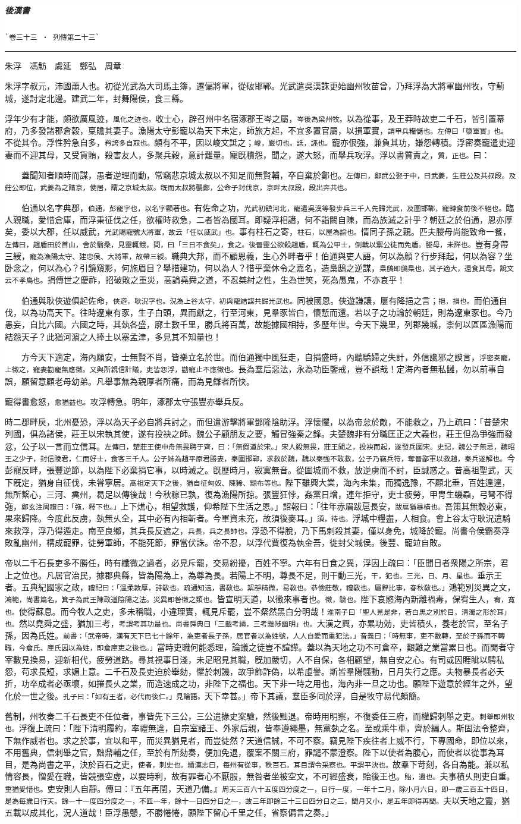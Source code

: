 

##### 後漢書
	`卷三十三 ‧ 列傳第二十三`

* * *

朱浮　馮魴　虞延　鄭弘　周章

朱浮字叔元，沛國蕭人也。初從光武為大司馬主簿，遷偏將軍，從破邯鄲。光武遣吳漢誅更始幽州牧苗曾，乃拜浮為大將軍幽州牧，守薊城，遂討定北邊。建武二年，封舞陽侯，食三縣。

浮年少有才能，頗欲厲風迹，`風化之迹也。`收士心，辟召州中名宿涿郡王岑之屬，`岑後為梁州牧。`以為從事，及王莽時故吏二千石，皆引置幕府，乃多發諸郡倉穀，稟贍其妻子。漁陽太守彭寵以為天下未定，師旅方起，不宜多置官屬，以損軍實，`謂甲兵糧儲也。左傳曰「隳軍實」也。`不從其令。浮性矜急自多，`矜誇多自取也。`頗有不平，因以峻文詆之；`峻，嚴切也。詆，誣也。`寵亦佷強，兼負其功，嫌怨轉積。浮密奏寵遣吏迎妻而不迎其母，又受貨賄，殺害友人，多聚兵穀，意計難量。寵旣積怨，聞之，遂大怒，而舉兵攻浮。浮以書質責之，`質，正也。`曰：

　　蓋聞知者順時而謀，愚者逆理而動，常竊悲京城太叔以不知足而無賢輔，卒自棄於鄭也。`左傳曰，鄭武公娶于申，曰武姜，生莊公及共叔段。及莊公即位，武姜為之請京，使居，謂之京城太叔。旣而太叔將襲鄭，公命子封伐京，京畔太叔段，段出奔共也。`

　　伯通以名字典郡，`伯通，彭寵字也，以名字顯著也。`有佐命之功，`光武初鎮河北，寵遣吳漢等發步兵三千人先歸光武，及圍邯鄲，寵轉食前後不絕也。`臨人親職，愛惜倉庫，而浮秉征伐之任，欲權時救急，二者皆為國耳。即疑浮相譖，何不詣闕自陳，而為族滅之計乎？朝廷之於伯通，恩亦厚矣，委以大郡，任以威武，`光武賜寵號大將軍，故云「任以威武」也。`事有柱石之寄，`柱石，以屋為諭也。`情同子孫之親。匹夫媵母尚能致命一餐，`左傳曰，趙盾田於首山，舍於翳桑，見靈輒餓，問，曰「三日不食矣」，食之。後晉靈公欲殺趙盾，輒為公甲士，倒戟以禦公徒而免盾。媵母，未詳也。`豈有身帶三綬，`寵為漁陽太守、建忠侯、大將軍，故帶三綬。`職典大邦，而不顧恩義，生心外畔者乎！伯通與吏人語，何以為顏？行步拜起，何以為容？坐卧念之，何以為心？引鏡窺影，何施眉目？舉措建功，何以為人？惜乎棄休令之嘉名，造梟鴟之逆謀，`梟鴟即鴟梟也，其子適大，還食其母。說文云不孝鳥也。`捐傳世之慶祚，招破敗之重災，高論堯舜之道，不忍桀紂之性，生為世笑，死為愚鬼，不亦哀乎！

　　伯通與耿俠遊俱起佐命，`俠遊，耿況字也。況為上谷太守，初與寵結謀共歸光武也。`同被國恩。俠遊謙讓，屢有降挹之言；`挹，損也。`而伯通自伐，以為功高天下。往時遼東有豕，生子白頭，異而獻之，行至河東，見羣豕皆白，懷慙而還。若以子之功論於朝廷，則為遼東豕也。今乃愚妄，自比六國。六國之時，其埶各盛，廓土數千里，勝兵將百萬，故能據國相持，多歷年世。今天下幾里，列郡幾城，柰何以區區漁陽而結怨天子？此猶河濵之人捧土以塞孟津，多見其不知量也！

　　方今天下適定，海內願安，士無賢不肖，皆樂立名於世。而伯通獨中風狂走，自捐盛時，內聽驕婦之失計，外信讒邪之諛言，`浮密奏寵，上徵之，寵妻勸寵無應徵。又與所親信計議，吏皆怨浮，勸寵止不應徵也。`長為羣后惡法，永為功臣鑒戒，豈不誤哉！定海內者無私讎，勿以前事自誤，願留意顧老母幼弟。凡舉事無為親厚者所痛，而為見讎者所快。

寵得書愈怒，`愈猶益也。`攻浮轉急。明年，涿郡太守張豐亦舉兵反。

時二郡畔戾，北州憂恐，浮以為天子必自將兵討之，而但遣游擊將軍鄧隆陰助浮。浮懷懼，以為帝怠於敵，不能救之，乃上疏曰：「昔楚宋列國，俱為諸侯，莊王以宋執其使，遂有投袂之師。魏公子顧朋友之要，觸冒強秦之鋒。夫楚魏非有分職匡正之大義也，莊王但為爭強而發忿，公子以一言而立信耳。`左傳曰，楚莊王使申舟無畏聘于齊，曰：「無假道於宋。」宋人殺無畏，莊王聞之，投袂而起，遂發兵圍宋。史記，魏公子無忌，魏昭王之少子，封信陵君，仁而好士，食客三千人。公子姊為趙平原君勝妻，秦圍邯鄲，求救於魏，魏以秦強不敢救，公子乃竊兵符，奪晉鄙軍以救趙，秦兵遂解也。`今彭寵反畔，張豐逆節，以為陛下必棄捐它事，以時滅之。旣歷時月，寂寞無音。從圍城而不救，放逆虜而不討，臣誠惑之。昔高祖聖武，天下旣定，猶身自征伐，未甞寧居。`高祖定天下之後，猶自征匈奴、陳狶、黥布等也。`陛下雖興大業，海內未集，而獨逸豫，不顧北垂，百姓遑遑，無所繫心，三河、兾州，曷足以傳後哉！今秋稼已孰，復為漁陽所掠。張豐狂悖，姦黨日增，連年拒守，吏士疲勞，甲冑生蟣蝨，弓弩不得㢮，`鄭玄注周禮曰：「㢮，釋下也。」`上下燋心，相望救護，仰希陛下生活之恩。」詔報曰：「往年赤眉跋扈長安，`跋扈猶暴橫也。`吾策其無穀必東，果來歸降。今度此反虜，埶無乆全，其中必有內相斬者。今軍資未充，故須後麥耳。」`須，待也。`浮城中糧盡，人相食。會上谷太守耿況遣騎來救浮，浮乃得遁走。南至良鄉，其兵長反遮之，`兵長，兵之長帥也。`浮恐不得脫，乃下馬刺殺其妻，僅以身免，城降於寵。尚書令侯霸奏浮敗亂幽州，構成寵罪，徒勞軍師，不能死節，罪當伏誅。帝不忍，以浮代賈復為執金吾，徙封父城侯。後豐、寵竝自敗。

帝以二千石長吏多不勝任，時有纖微之過者，必見斥罷，交易紛擾，百姓不寧。六年有日食之異，浮因上疏曰：「臣聞日者衆陽之所宗，君上之位也。凡居官治民，據郡典縣，皆為陽為上，為尊為長。若陽上不明，尊長不足，則干動三光，`干，犯也。三光，日、月、星也。`垂示王者。五典紀國家之政，`禮記曰：「溫柔敦厚，詩敎也。疏通知遠，書敎也。絜靜精微，易敎也。恭儉莊敬，禮敎也。屬辭比事，春秋敎也。」`鴻範別災異之文，`鴻範，尚書篇名，箕子為武王陳政道陰陽之法。災異即咎徵之類也。`皆宣明天道，以徵來事者也。`徵，驗也。`陛下哀愍海內新離禍毒，保宥生人，`宥，寬也。`使得蘇息。而今牧人之吏，多未稱職，小違理實，輒見斥罷，豈不粲然黑白分明哉！`淮南子曰「聖人見是非，若白黑之別於目，清濁之形於耳」也。`然以堯舜之盛，猶加三考，`考謂考其功最也。尚書舜典曰「三載考績，三考黜陟幽明」也。`大漢之興，亦累功効，吏皆積乆，養老於官，至名子孫，因為氏姓。`前書：「武帝時，漢有天下已七十餘年，為吏者長子孫，居官者以為姓號，人人自愛而重犯法。」音義曰：「時無事，吏不數轉，至於子孫而不轉職，今倉氏、庫氏因以為姓，即倉庫吏之後也。」`當時吏職何能悉理，論議之徒豈不諠譁。蓋以為天地之功不可倉卒，艱難之業當累日也。而閒者守宰數見換易，迎新相代，疲勞道路。尋其視事日淺，未足昭見其職，旣加嚴切，人不自保，各相顧望，無自安之心。有司或因睚眦以騁私怨，苟求長短，求媚上意。二千石及長吏迫於舉劾，懼於刺譏，故爭飾詐偽，以希虛譽。斯皆羣陽騷動，日月失行之應。夫物暴長者必夭折，功卒成者必亟壞，如摧長乆之業，而造速成之功，非陛下之福也。天下非一時之用也，海內非一旦之功也。願陛下遊意於經年之外，望化於一世之後。`孔子曰：「如有王者，必代而後仁。」見論語。`天下幸甚。」帝下其議，羣臣多同於浮，自是牧守易代頗簡。

舊制，州牧奏二千石長吏不任位者，事皆先下三公，三公遣掾史案驗，然後黜退。帝時用明察，不復委任三府，而權歸刺舉之吏。`刺舉即州牧也。`浮復上疏曰：「陛下清明履約，率禮無違，自宗室諸王、外家后親，皆奉遵繩墨，無黨埶之名。至或乘牛車，齊於編人。斯固法令整齊，下無作威者也。求之於事，宜以和平，而災異猶見者，而豈徒然？天道信誠，不可不察。竊見陛下疾往者上威不行，下專國命，即位以來，不用舊典，信刺舉之官，黜鼎輔之任，至於有所劾奏，便加免退，覆案不關三府，罪譴不蒙澄察。陛下以使者為腹心，而使者以從事為耳目，是為尚書之平，決於百石之吏，`使者，刺史也。續漢志曰，每州有從事，秩百石。耳目謂令采察也。平謂平決也。`故羣下苛刻，各自為能。兼以私情容長，憎愛在職，皆競張空虛，以要時利，故有罪者心不厭服，無咎者坐被空文，不可經盛衰，貽後王也。`貽，遺也。`夫事積乆則吏自重。`重猶愛惜也。`吏安則人自靜。傳曰：『五年再閏，天道乃備。』`周天三百六十五度四分度之一，日行一度，一年十二月，除小月六日，即一歲三百五十四日，是為每歲日行天。餘一十一度四分度之一，不匝一年，餘十一日四分日之一，故三年即餘三十三日四分日之三，閏月又小，是五年即得再閏。`夫以天地之靈，猶五載以成其化，況人道哉！臣浮愚戇，不勝惓惓，願陛下留心千里之任，省察偏言之奏。」
